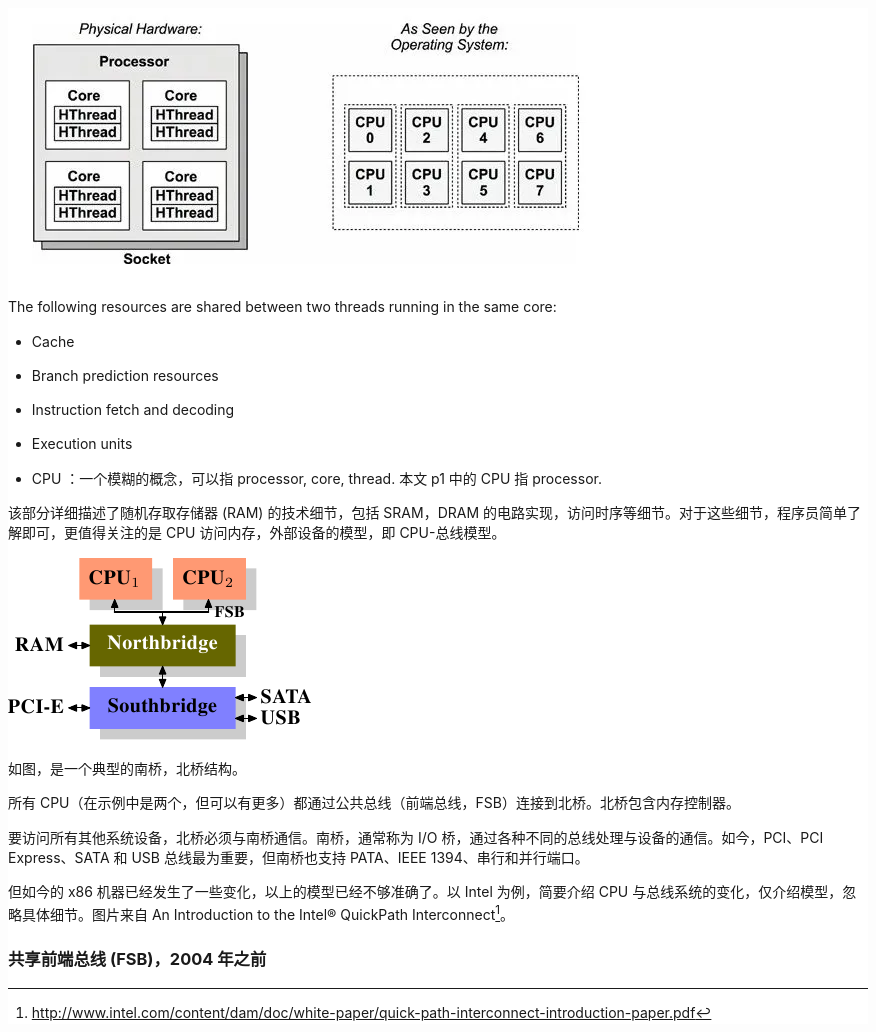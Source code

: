 ![](../images/socket_cpu.webp)

The following resources are shared between two threads running in the same core:

- Cache
- Branch prediction resources
- Instruction fetch and decoding
- Execution units


- CPU ：一个模糊的概念，可以指 processor, core, thread. 本文 p1 中的 CPU 指 processor.

该部分详细描述了随机存取存储器 (RAM) 的技术细节，包括 SRAM，DRAM 的电路实现，访问时序等细节。对于这些细节，程序员简单了解即可，更值得关注的是 CPU 访问内存，外部设备的模型，即 CPU-总线模型。

![](../images/cpu_bus.webp)

如图，是一个典型的南桥，北桥结构。

所有 CPU（在示例中是两个，但可以有更多）都通过公共总线（前端总线，FSB）连接到北桥。北桥包含内存控制器。

要访问所有其他系统设备，北桥必须与南桥通信。南桥，通常称为 I/O 桥，通过各种不同的总线处理与设备的通信。如今，PCI、PCI Express、SATA 和 USB 总线最为重要，但南桥也支持 PATA、IEEE 1394、串行和并行端口。

但如今的 x86 机器已经发生了一些变化，以上的模型已经不够准确了。以 Intel 为例，简要介绍 CPU 与总线系统的变化，仅介绍模型，忽略具体细节。图片来自 An Introduction to the Intel® QuickPath Interconnect[^2]。

### 共享前端总线 (FSB)，2004 年之前


[^1]: https://www.linkedin.com/pulse/understanding-physical-logical-cpus-akshay-deshpande
[^2]: http://www.intel.com/content/dam/doc/white-paper/quick-path-interconnect-introduction-paper.pdf
[^3]: cpu 的问题？ - 知乎 https://www.zhihu.com/question/57119180/answer/151844417 内存控制器和
[^4]: https://en.wikipedia.org/wiki/Non-uniform_memory_access
[^5]: https://en.wikipedia.org/wiki/Intel_Ultra_Path_Interconnect
[^6]: https://developer.ibm.com/articles/pa-dalign/
[^7]: https://lwn.net/Articles/716916/
[^8]: https://zhuanlan.zhihu.com/p/66427560
[^9]: https://wiki.osdev.org/Paging